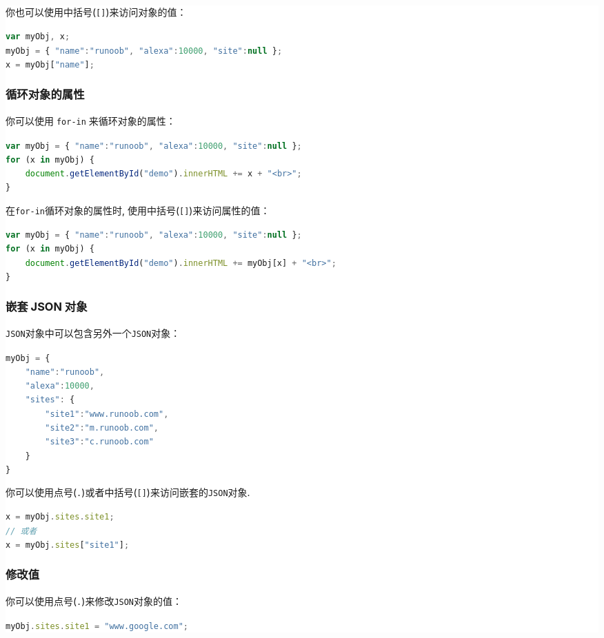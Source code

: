 你也可以使用中括号(`[]`)来访问对象的值：

```javascript
var myObj, x;
myObj = { "name":"runoob", "alexa":10000, "site":null };
x = myObj["name"];
```

### 循环对象的属性

你可以使用 `for-in` 来循环对象的属性：

```javascript
var myObj = { "name":"runoob", "alexa":10000, "site":null };
for (x in myObj) {
    document.getElementById("demo").innerHTML += x + "<br>";
}
```

在`for-in`循环对象的属性时, 使用中括号(`[]`)来访问属性的值：

```javascript
var myObj = { "name":"runoob", "alexa":10000, "site":null };
for (x in myObj) {
    document.getElementById("demo").innerHTML += myObj[x] + "<br>";
}
```

### 嵌套 JSON 对象

`JSON`对象中可以包含另外一个`JSON`对象：

```javascript
myObj = {
    "name":"runoob",
    "alexa":10000,
    "sites": {
        "site1":"www.runoob.com",
        "site2":"m.runoob.com",
        "site3":"c.runoob.com"
    }
}
```

你可以使用点号(`.`)或者中括号(`[]`)来访问嵌套的`JSON`对象. 

```javascript
x = myObj.sites.site1;
// 或者
x = myObj.sites["site1"];
```

### 修改值

你可以使用点号(`.`)来修改`JSON`对象的值：

```javascript
myObj.sites.site1 = "www.google.com";
```


[json_demo_array.txt]: https://www.runoob.com/try/ajax/json_demo_array.txt